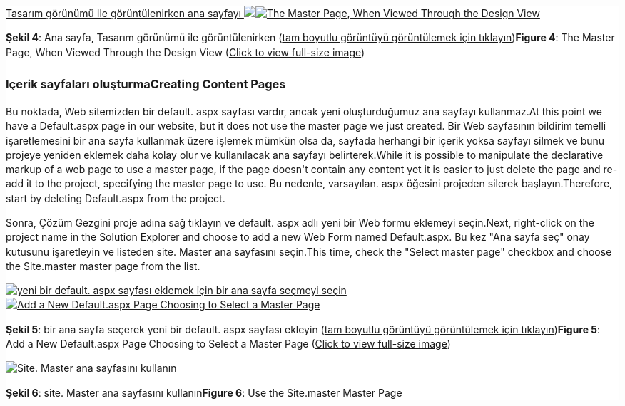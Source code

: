 <span data-ttu-id="5b25d-204">[Tasarım görünümü Ile görüntülenirken ana sayfayı ![](an-overview-of-forms-authentication-cs/_static/image9.png)](an-overview-of-forms-authentication-cs/_static/image8.png)</span><span class="sxs-lookup"><span data-stu-id="5b25d-204">[![The Master Page, When Viewed Through the Design View](an-overview-of-forms-authentication-cs/_static/image9.png)](an-overview-of-forms-authentication-cs/_static/image8.png)</span></span>

<span data-ttu-id="5b25d-205">**Şekil 4**: Ana sayfa, Tasarım görünümü ile görüntülenirken ([tam boyutlu görüntüyü görüntülemek için tıklayın](an-overview-of-forms-authentication-cs/_static/image10.png))</span><span class="sxs-lookup"><span data-stu-id="5b25d-205">**Figure 4**: The Master Page, When Viewed Through the Design View ([Click to view full-size image](an-overview-of-forms-authentication-cs/_static/image10.png))</span></span>

### <a name="creating-content-pages"></a><span data-ttu-id="5b25d-206">Içerik sayfaları oluşturma</span><span class="sxs-lookup"><span data-stu-id="5b25d-206">Creating Content Pages</span></span>

<span data-ttu-id="5b25d-207">Bu noktada, Web sitemizden bir default. aspx sayfası vardır, ancak yeni oluşturduğumuz ana sayfayı kullanmaz.</span><span class="sxs-lookup"><span data-stu-id="5b25d-207">At this point we have a Default.aspx page in our website, but it does not use the master page we just created.</span></span> <span data-ttu-id="5b25d-208">Bir Web sayfasının bildirim temelli işaretlemesini bir ana sayfa kullanmak üzere işlemek mümkün olsa da, sayfada herhangi bir içerik yoksa sayfayı silmek ve bunu projeye yeniden eklemek daha kolay olur ve kullanılacak ana sayfayı belirterek.</span><span class="sxs-lookup"><span data-stu-id="5b25d-208">While it is possible to manipulate the declarative markup of a web page to use a master page, if the page doesn't contain any content yet it is easier to just delete the page and re-add it to the project, specifying the master page to use.</span></span> <span data-ttu-id="5b25d-209">Bu nedenle, varsayılan. aspx öğesini projeden silerek başlayın.</span><span class="sxs-lookup"><span data-stu-id="5b25d-209">Therefore, start by deleting Default.aspx from the project.</span></span>

<span data-ttu-id="5b25d-210">Sonra, Çözüm Gezgini proje adına sağ tıklayın ve default. aspx adlı yeni bir Web formu eklemeyi seçin.</span><span class="sxs-lookup"><span data-stu-id="5b25d-210">Next, right-click on the project name in the Solution Explorer and choose to add a new Web Form named Default.aspx.</span></span> <span data-ttu-id="5b25d-211">Bu kez "Ana sayfa seç" onay kutusunu işaretleyin ve listeden site. Master ana sayfasını seçin.</span><span class="sxs-lookup"><span data-stu-id="5b25d-211">This time, check the "Select master page" checkbox and choose the Site.master master page from the list.</span></span>

<span data-ttu-id="5b25d-212">[![yeni bir default. aspx sayfası eklemek için bir ana sayfa seçmeyi seçin](an-overview-of-forms-authentication-cs/_static/image12.png)](an-overview-of-forms-authentication-cs/_static/image11.png)</span><span class="sxs-lookup"><span data-stu-id="5b25d-212">[![Add a New Default.aspx Page Choosing to Select a Master Page](an-overview-of-forms-authentication-cs/_static/image12.png)](an-overview-of-forms-authentication-cs/_static/image11.png)</span></span>

<span data-ttu-id="5b25d-213">**Şekil 5**: bir ana sayfa seçerek yeni bir default. aspx sayfası ekleyin ([tam boyutlu görüntüyü görüntülemek için tıklayın](an-overview-of-forms-authentication-cs/_static/image13.png))</span><span class="sxs-lookup"><span data-stu-id="5b25d-213">**Figure 5**: Add a New Default.aspx Page Choosing to Select a Master Page ([Click to view full-size image](an-overview-of-forms-authentication-cs/_static/image13.png))</span></span>

![Site. Master ana sayfasını kullanın](an-overview-of-forms-authentication-cs/_static/image14.png)

<span data-ttu-id="5b25d-215">**Şekil 6**: site. Master ana sayfasını kullanın</span><span class="sxs-lookup"><span data-stu-id="5b25d-215">**Figure 6**: Use the Site.master Master Page</span></span>
